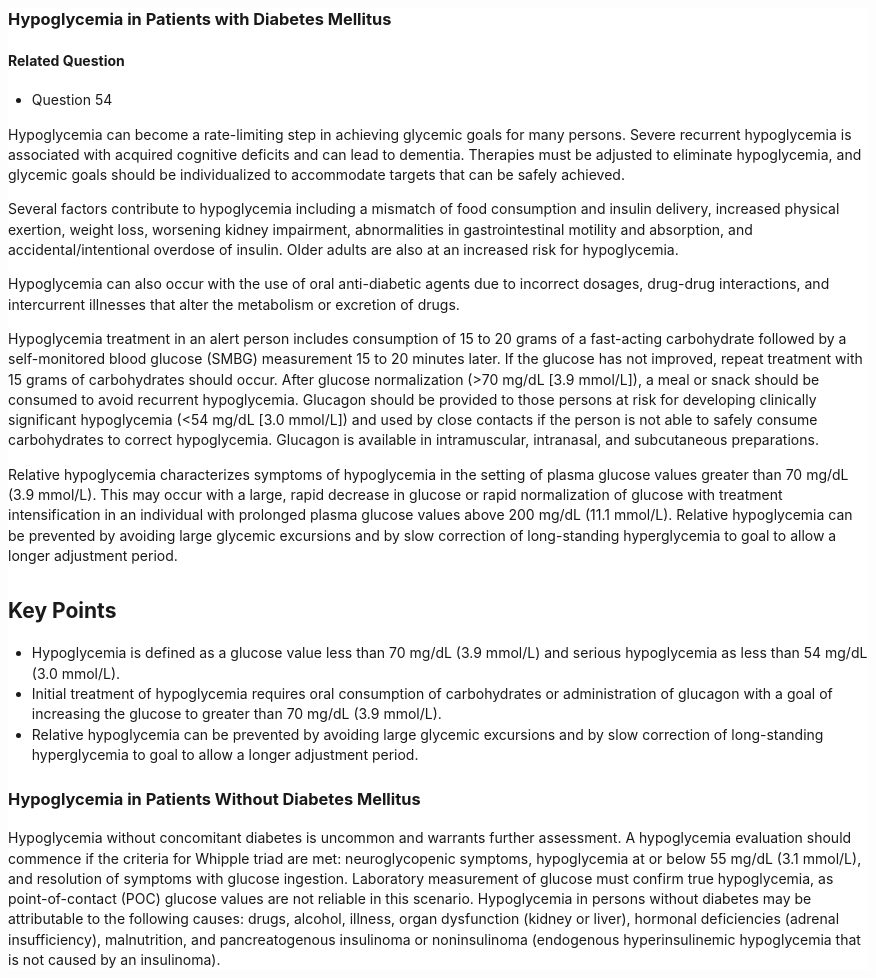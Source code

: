 ### Hypoglycemia in Patients with Diabetes Mellitus

#### Related Question

- Question 54

Hypoglycemia can become a rate-limiting step in achieving glycemic goals for many persons. Severe recurrent hypoglycemia is associated with acquired cognitive deficits and can lead to dementia. Therapies must be adjusted to eliminate hypoglycemia, and glycemic goals should be individualized to accommodate targets that can be safely achieved.

Several factors contribute to hypoglycemia including a mismatch of food consumption and insulin delivery, increased physical exertion, weight loss, worsening kidney impairment, abnormalities in gastrointestinal motility and absorption, and accidental/intentional overdose of insulin. Older adults are also at an increased risk for hypoglycemia.

Hypoglycemia can also occur with the use of oral anti-diabetic agents due to incorrect dosages, drug-drug interactions, and intercurrent illnesses that alter the metabolism or excretion of drugs.

Hypoglycemia treatment in an alert person includes consumption of 15 to 20 grams of a fast-acting carbohydrate followed by a self-monitored blood glucose (SMBG) measurement 15 to 20 minutes later. If the glucose has not improved, repeat treatment with 15 grams of carbohydrates should occur. After glucose normalization (>70 mg/dL \[3.9 mmol/L]), a meal or snack should be consumed to avoid recurrent hypoglycemia. Glucagon should be provided to those persons at risk for developing clinically significant hypoglycemia (<54 mg/dL \[3.0 mmol/L]) and used by close contacts if the person is not able to safely consume carbohydrates to correct hypoglycemia. Glucagon is available in intramuscular, intranasal, and subcutaneous preparations.

Relative hypoglycemia characterizes symptoms of hypoglycemia in the setting of plasma glucose values greater than 70 mg/dL (3.9 mmol/L). This may occur with a large, rapid decrease in glucose or rapid normalization of glucose with treatment intensification in an individual with prolonged plasma glucose values above 200 mg/dL (11.1 mmol/L). Relative hypoglycemia can be prevented by avoiding large glycemic excursions and by slow correction of long-standing hyperglycemia to goal to allow a longer adjustment period.

## Key Points

- Hypoglycemia is defined as a glucose value less than 70 mg/dL (3.9 mmol/L) and serious hypoglycemia as less than 54 mg/dL (3.0 mmol/L).
- Initial treatment of hypoglycemia requires oral consumption of carbohydrates or administration of glucagon with a goal of increasing the glucose to greater than 70 mg/dL (3.9 mmol/L).
- Relative hypoglycemia can be prevented by avoiding large glycemic excursions and by slow correction of long-standing hyperglycemia to goal to allow a longer adjustment period.

### Hypoglycemia in Patients Without Diabetes Mellitus

Hypoglycemia without concomitant diabetes is uncommon and warrants further assessment. A hypoglycemia evaluation should commence if the criteria for Whipple triad are met: neuroglycopenic symptoms, hypoglycemia at or below 55 mg/dL (3.1 mmol/L), and resolution of symptoms with glucose ingestion. Laboratory measurement of glucose must confirm true hypoglycemia, as point-of-contact (POC) glucose values are not reliable in this scenario. Hypoglycemia in persons without diabetes may be attributable to the following causes: drugs, alcohol, illness, organ dysfunction (kidney or liver), hormonal deficiencies (adrenal insufficiency), malnutrition, and pancreatogenous insulinoma or noninsulinoma (endogenous hyperinsulinemic hypoglycemia that is not caused by an insulinoma).

